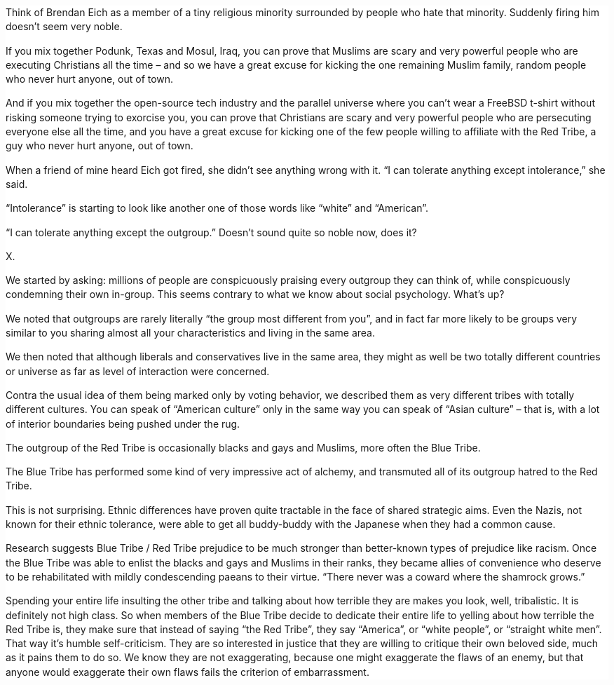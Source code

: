 Think of Brendan Eich as a member of a tiny religious minority surrounded by people who hate that minority. Suddenly firing him doesn’t seem very noble.

If you mix together Podunk, Texas and Mosul, Iraq, you can prove that Muslims are scary and very powerful people who are executing Christians all the time – and so we have a great excuse for kicking the one remaining Muslim family, random people who never hurt anyone, out of town.

And if you mix together the open-source tech industry and the parallel universe where you can’t wear a FreeBSD t-shirt without risking someone trying to exorcise you, you can prove that Christians are scary and very powerful people who are persecuting everyone else all the time, and you have a great excuse for kicking one of the few people willing to affiliate with the Red Tribe, a guy who never hurt anyone, out of town.

When a friend of mine heard Eich got fired, she didn’t see anything wrong with it. “I can tolerate anything except intolerance,” she said.

“Intolerance” is starting to look like another one of those words like “white” and “American”.

“I can tolerate anything except the outgroup.” Doesn’t sound quite so noble now, does it?

X.

We started by asking: millions of people are conspicuously praising every outgroup they can think of, while conspicuously condemning their own in-group. This seems contrary to what we know about social psychology. What’s up?

We noted that outgroups are rarely literally “the group most different from you”, and in fact far more likely to be groups very similar to you sharing almost all your characteristics and living in the same area.

We then noted that although liberals and conservatives live in the same area, they might as well be two totally different countries or universe as far as level of interaction were concerned.

Contra the usual idea of them being marked only by voting behavior, we described them as very different tribes with totally different cultures. You can speak of “American culture” only in the same way you can speak of “Asian culture” – that is, with a lot of interior boundaries being pushed under the rug.

The outgroup of the Red Tribe is occasionally blacks and gays and Muslims, more often the Blue Tribe.

The Blue Tribe has performed some kind of very impressive act of alchemy, and transmuted all of its outgroup hatred to the Red Tribe.

This is not surprising. Ethnic differences have proven quite tractable in the face of shared strategic aims. Even the Nazis, not known for their ethnic tolerance, were able to get all buddy-buddy with the Japanese when they had a common cause.

Research suggests Blue Tribe / Red Tribe prejudice to be much stronger than better-known types of prejudice like racism. Once the Blue Tribe was able to enlist the blacks and gays and Muslims in their ranks, they became allies of convenience who deserve to be rehabilitated with mildly condescending paeans to their virtue. “There never was a coward where the shamrock grows.”

Spending your entire life insulting the other tribe and talking about how terrible they are makes you look, well, tribalistic. It is definitely not high class. So when members of the Blue Tribe decide to dedicate their entire life to yelling about how terrible the Red Tribe is, they make sure that instead of saying “the Red Tribe”, they say “America”, or “white people”, or “straight white men”. That way it’s humble self-criticism. They are so interested in justice that they are willing to critique their own beloved side, much as it pains them to do so. We know they are not exaggerating, because one might exaggerate the flaws of an enemy, but that anyone would exaggerate their own flaws fails the criterion of embarrassment.
